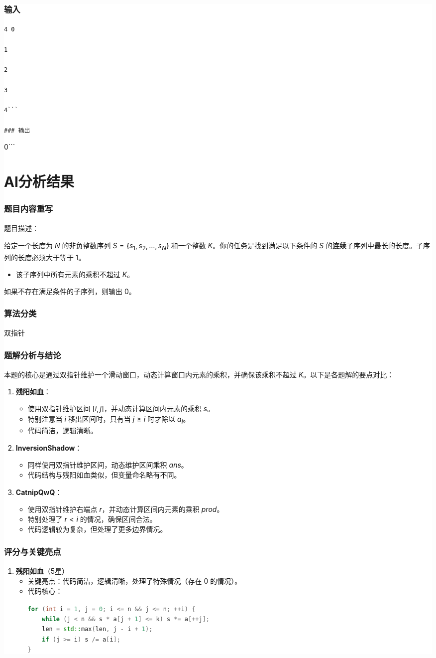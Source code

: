 ### 输入

```
4 0

1

2

3

4```

### 输出

```
0```

# AI分析结果

### 题目内容重写
题目描述：

给定一个长度为 $N$ 的非负整数序列 $S = \{s_1, s_2, \dots, s_N\}$ 和一个整数 $K$。你的任务是找到满足以下条件的 $S$ 的**连续**子序列中最长的长度。子序列的长度必须大于等于 $1$。

- 该子序列中所有元素的乘积不超过 $K$。

如果不存在满足条件的子序列，则输出 $0$。

### 算法分类
双指针

### 题解分析与结论
本题的核心是通过双指针维护一个滑动窗口，动态计算窗口内元素的乘积，并确保该乘积不超过 $K$。以下是各题解的要点对比：

1. **残阳如血**：
   - 使用双指针维护区间 $[i, j]$，并动态计算区间内元素的乘积 $s$。
   - 特别注意当 $i$ 移出区间时，只有当 $j \geq i$ 时才除以 $a_i$。
   - 代码简洁，逻辑清晰。

2. **InversionShadow**：
   - 同样使用双指针维护区间，动态维护区间乘积 $ans$。
   - 代码结构与残阳如血类似，但变量命名略有不同。

3. **CatnipQwQ**：
   - 使用双指针维护右端点 $r$，并动态计算区间内元素的乘积 $prod$。
   - 特别处理了 $r < i$ 的情况，确保区间合法。
   - 代码逻辑较为复杂，但处理了更多边界情况。

### 评分与关键亮点
1. **残阳如血**（5星）
   - 关键亮点：代码简洁，逻辑清晰，处理了特殊情况（存在 $0$ 的情况）。
   - 代码核心：
     ```cpp
     for (int i = 1, j = 0; i <= n && j <= n; ++i) {
         while (j < n && s * a[j + 1] <= k) s *= a[++j];
         len = std::max(len, j - i + 1);
         if (j >= i) s /= a[i];
     }
     ```


[problemUrl]: https://atcoder.jp/contests/abc032/tasks/abc032_c